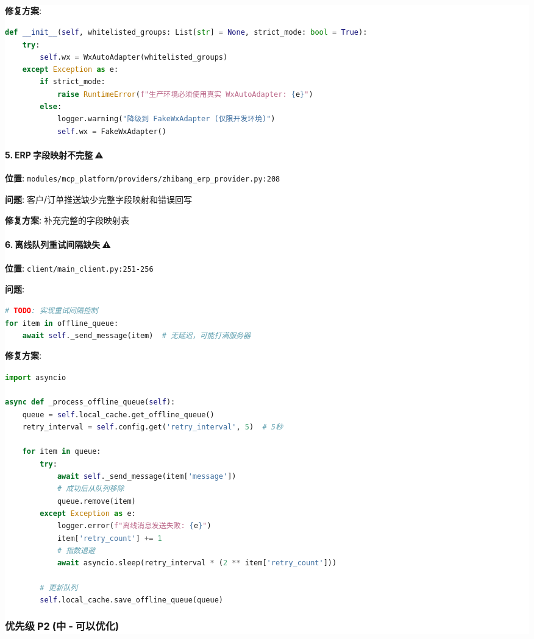 **修复方案**:
```python
def __init__(self, whitelisted_groups: List[str] = None, strict_mode: bool = True):
    try:
        self.wx = WxAutoAdapter(whitelisted_groups)
    except Exception as e:
        if strict_mode:
            raise RuntimeError(f"生产环境必须使用真实 WxAutoAdapter: {e}")
        else:
            logger.warning("降级到 FakeWxAdapter (仅限开发环境)")
            self.wx = FakeWxAdapter()
```

#### 5. ERP 字段映射不完整 ⚠️
**位置**: `modules/mcp_platform/providers/zhibang_erp_provider.py:208`

**问题**: 客户/订单推送缺少完整字段映射和错误回写

**修复方案**: 补充完整的字段映射表

#### 6. 离线队列重试间隔缺失 ⚠️
**位置**: `client/main_client.py:251-256`

**问题**:
```python
# TODO: 实现重试间隔控制
for item in offline_queue:
    await self._send_message(item)  # 无延迟，可能打满服务器
```

**修复方案**:
```python
import asyncio

async def _process_offline_queue(self):
    queue = self.local_cache.get_offline_queue()
    retry_interval = self.config.get('retry_interval', 5)  # 5秒
    
    for item in queue:
        try:
            await self._send_message(item['message'])
            # 成功后从队列移除
            queue.remove(item)
        except Exception as e:
            logger.error(f"离线消息发送失败: {e}")
            item['retry_count'] += 1
            # 指数退避
            await asyncio.sleep(retry_interval * (2 ** item['retry_count']))
        
        # 更新队列
        self.local_cache.save_offline_queue(queue)
```

### 优先级 P2 (中 - 可以优化)
